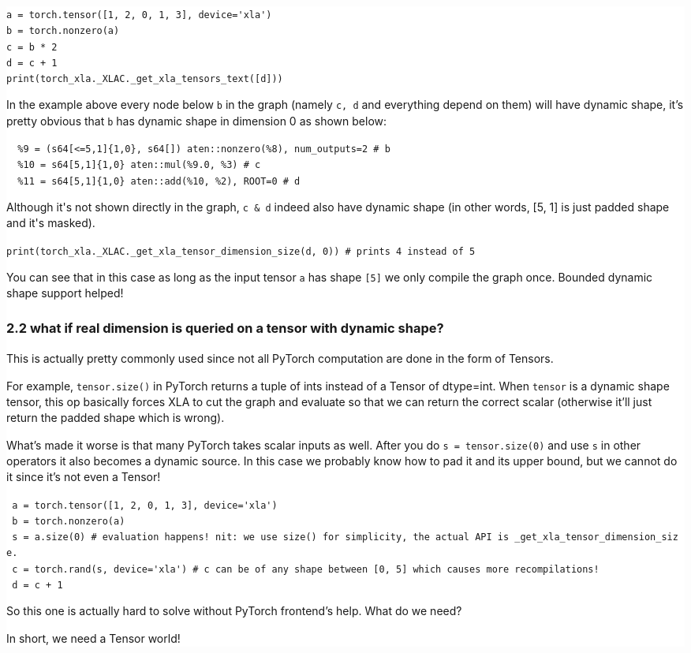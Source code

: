 
```
a = torch.tensor([1, 2, 0, 1, 3], device='xla')
b = torch.nonzero(a)
c = b * 2
d = c + 1
print(torch_xla._XLAC._get_xla_tensors_text([d]))
```

In the example above every node below `b` in the graph (namely `c, d` and everything depend on them) will have dynamic shape, it’s pretty obvious that `b` has dynamic shape in dimension 0 as shown below:


```
  %9 = (s64[<=5,1]{1,0}, s64[]) aten::nonzero(%8), num_outputs=2 # b
  %10 = s64[5,1]{1,0} aten::mul(%9.0, %3) # c
  %11 = s64[5,1]{1,0} aten::add(%10, %2), ROOT=0 # d
```

Although it's not shown directly in the graph, `c & d` indeed also have dynamic shape (in other words, [5, 1] is just padded shape and it's masked).

```
print(torch_xla._XLAC._get_xla_tensor_dimension_size(d, 0)) # prints 4 instead of 5
```

You can see that in this case as long as the input tensor `a` has shape `[5]` we only compile the graph once. Bounded dynamic shape support helped!

### 2.2 what if real dimension is queried on a tensor with dynamic shape?

This is actually pretty commonly used since not all PyTorch computation are done in the form of Tensors.

For example, `tensor.size()` in PyTorch returns a tuple of ints instead of a Tensor of dtype=int. When `tensor` is a dynamic shape tensor, this op basically forces XLA to cut the graph and evaluate so that we can return the correct scalar (otherwise it’ll just return the padded shape which is wrong).

What’s made it worse is that many PyTorch takes scalar inputs as well. After you do `s = tensor.size(0)` and use `s` in other operators it also becomes a dynamic source. In this case we probably know how to pad it and its upper bound, but we cannot do it since it’s not even a Tensor!


```
 a = torch.tensor([1, 2, 0, 1, 3], device='xla')
 b = torch.nonzero(a)
 s = a.size(0) # evaluation happens! nit: we use size() for simplicity, the actual API is _get_xla_tensor_dimension_size.
 c = torch.rand(s, device='xla') # c can be of any shape between [0, 5] which causes more recompilations!
 d = c + 1
```

So this one is actually hard to solve without PyTorch frontend’s help. What do we need?

In short, we need a Tensor world!
